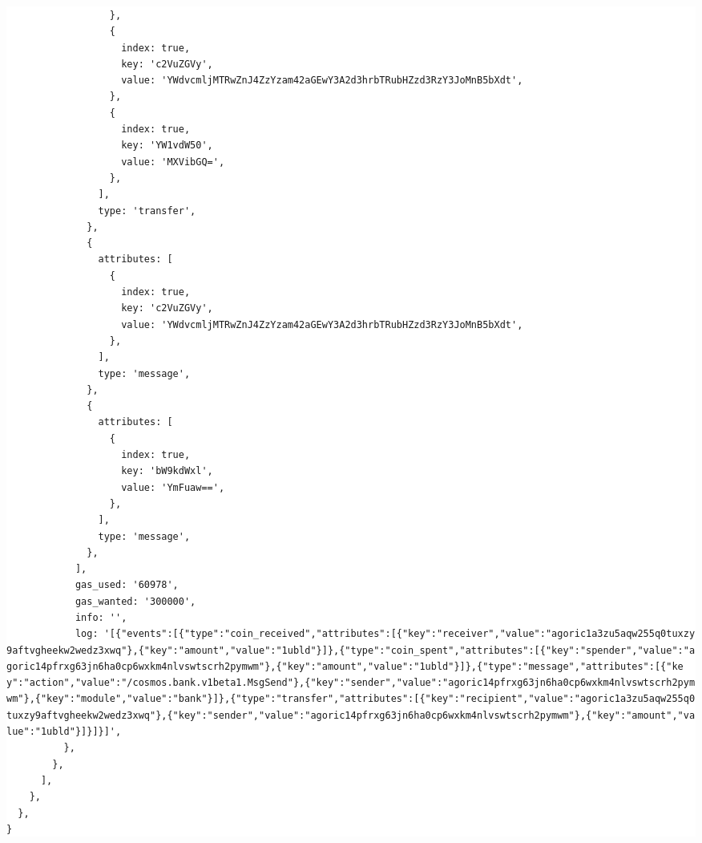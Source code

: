                       },
                      {
                        index: true,
                        key: 'c2VuZGVy',
                        value: 'YWdvcmljMTRwZnJ4ZzYzam42aGEwY3A2d3hrbTRubHZzd3RzY3JoMnB5bXdt',
                      },
                      {
                        index: true,
                        key: 'YW1vdW50',
                        value: 'MXVibGQ=',
                      },
                    ],
                    type: 'transfer',
                  },
                  {
                    attributes: [
                      {
                        index: true,
                        key: 'c2VuZGVy',
                        value: 'YWdvcmljMTRwZnJ4ZzYzam42aGEwY3A2d3hrbTRubHZzd3RzY3JoMnB5bXdt',
                      },
                    ],
                    type: 'message',
                  },
                  {
                    attributes: [
                      {
                        index: true,
                        key: 'bW9kdWxl',
                        value: 'YmFuaw==',
                      },
                    ],
                    type: 'message',
                  },
                ],
                gas_used: '60978',
                gas_wanted: '300000',
                info: '',
                log: '[{"events":[{"type":"coin_received","attributes":[{"key":"receiver","value":"agoric1a3zu5aqw255q0tuxzy9aftvgheekw2wedz3xwq"},{"key":"amount","value":"1ubld"}]},{"type":"coin_spent","attributes":[{"key":"spender","value":"agoric14pfrxg63jn6ha0cp6wxkm4nlvswtscrh2pymwm"},{"key":"amount","value":"1ubld"}]},{"type":"message","attributes":[{"key":"action","value":"/cosmos.bank.v1beta1.MsgSend"},{"key":"sender","value":"agoric14pfrxg63jn6ha0cp6wxkm4nlvswtscrh2pymwm"},{"key":"module","value":"bank"}]},{"type":"transfer","attributes":[{"key":"recipient","value":"agoric1a3zu5aqw255q0tuxzy9aftvgheekw2wedz3xwq"},{"key":"sender","value":"agoric14pfrxg63jn6ha0cp6wxkm4nlvswtscrh2pymwm"},{"key":"amount","value":"1ubld"}]}]}]',
              },
            },
          ],
        },
      },
    }
